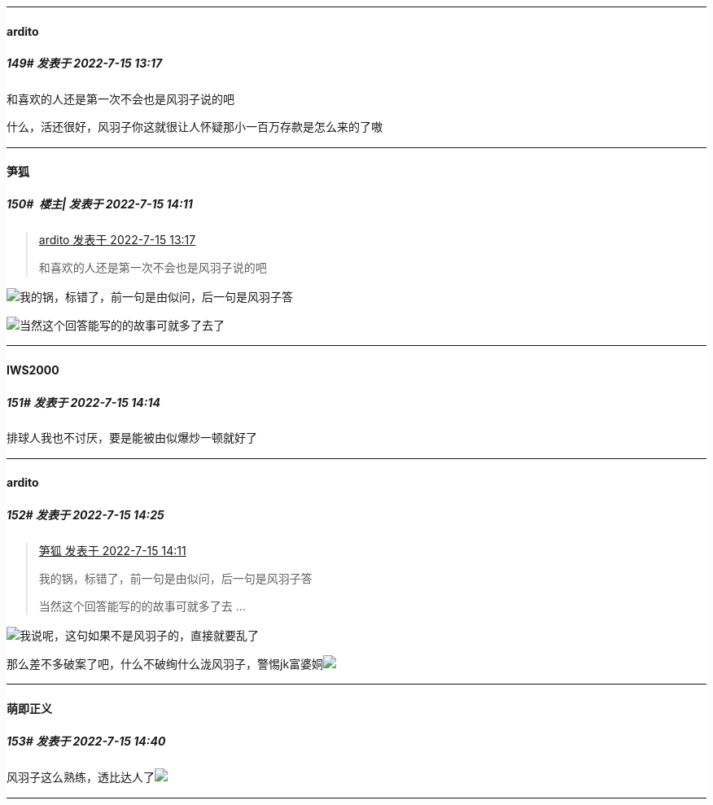 *****

####  ardito  
##### 149#       发表于 2022-7-15 13:17

和喜欢的人还是第一次不会也是风羽子说的吧

什么，活还很好，风羽子你这就很让人怀疑那小一百万存款是怎么来的了嗷

*****

####  笋狐  
##### 150#         楼主| 发表于 2022-7-15 14:11

<blockquote><a href="httphttps://bbs.saraba1st.com/2b/forum.php?mod=redirect&amp;goto=findpost&amp;pid=56656604&amp;ptid=2048174" target="_blank">ardito 发表于 2022-7-15 13:17</a>

和喜欢的人还是第一次不会也是风羽子说的吧</blockquote>
<img src="https://static.saraba1st.com/image/smiley/face2017/068.png" referrerpolicy="no-referrer">我的锅，标错了，前一句是由似问，后一句是风羽子答

<img src="https://static.saraba1st.com/image/smiley/face2017/067.png" referrerpolicy="no-referrer">当然这个回答能写的的故事可就多了去了


*****

####  IWS2000  
##### 151#       发表于 2022-7-15 14:14

排球人我也不讨厌，要是能被由似爆炒一顿就好了

*****

####  ardito  
##### 152#       发表于 2022-7-15 14:25

<blockquote><a href="httphttps://bbs.saraba1st.com/2b/forum.php?mod=redirect&amp;goto=findpost&amp;pid=56657177&amp;ptid=2048174" target="_blank">笋狐 发表于 2022-7-15 14:11</a>

我的锅，标错了，前一句是由似问，后一句是风羽子答

当然这个回答能写的的故事可就多了去 ...</blockquote>
<img src="https://static.saraba1st.com/image/smiley/face2017/067.png" referrerpolicy="no-referrer">我说呢，这句如果不是风羽子的，直接就要乱了

那么差不多破案了吧，什么不破绚什么泷风羽子，警惕jk富婆姛<img src="https://static.saraba1st.com/image/smiley/face2017/019.png" referrerpolicy="no-referrer">

*****

####  萌即正义  
##### 153#       发表于 2022-7-15 14:40

风羽子这么熟练，透比达人了<img src="https://static.saraba1st.com/image/smiley/face2017/067.png" referrerpolicy="no-referrer">

*****

